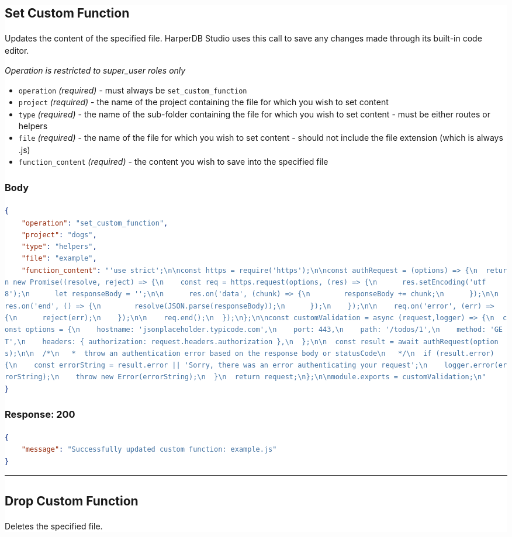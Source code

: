 
## Set Custom Function

Updates the content of the specified file. HarperDB Studio uses this call to save any changes made through its built-in code editor.

_Operation is restricted to super_user roles only_

- `operation` _(required)_ - must always be `set_custom_function`
- `project` _(required)_ - the name of the project containing the file for which you wish to set content
- `type` _(required)_ - the name of the sub-folder containing the file for which you wish to set content - must be either routes or helpers
- `file` _(required)_ - the name of the file for which you wish to set content - should not include the file extension (which is always .js)
- `function_content` _(required)_ - the content you wish to save into the specified file

### Body

```json
{
	"operation": "set_custom_function",
	"project": "dogs",
	"type": "helpers",
	"file": "example",
	"function_content": "'use strict';\n\nconst https = require('https');\n\nconst authRequest = (options) => {\n  return new Promise((resolve, reject) => {\n    const req = https.request(options, (res) => {\n      res.setEncoding('utf8');\n      let responseBody = '';\n\n      res.on('data', (chunk) => {\n        responseBody += chunk;\n      });\n\n      res.on('end', () => {\n        resolve(JSON.parse(responseBody));\n      });\n    });\n\n    req.on('error', (err) => {\n      reject(err);\n    });\n\n    req.end();\n  });\n};\n\nconst customValidation = async (request,logger) => {\n  const options = {\n    hostname: 'jsonplaceholder.typicode.com',\n    port: 443,\n    path: '/todos/1',\n    method: 'GET',\n    headers: { authorization: request.headers.authorization },\n  };\n\n  const result = await authRequest(options);\n\n  /*\n   *  throw an authentication error based on the response body or statusCode\n   */\n  if (result.error) {\n    const errorString = result.error || 'Sorry, there was an error authenticating your request';\n    logger.error(errorString);\n    throw new Error(errorString);\n  }\n  return request;\n};\n\nmodule.exports = customValidation;\n"
}
```

### Response: 200

```json
{
	"message": "Successfully updated custom function: example.js"
}
```

---

## Drop Custom Function

Deletes the specified file.
